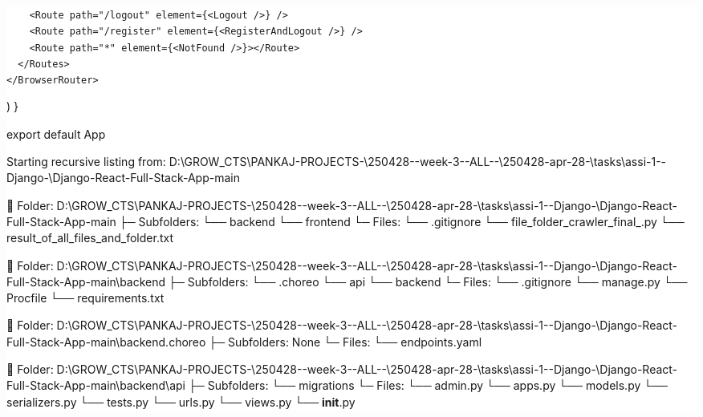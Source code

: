         <Route path="/logout" element={<Logout />} />
        <Route path="/register" element={<RegisterAndLogout />} />
        <Route path="*" element={<NotFound />}></Route>
      </Routes>
    </BrowserRouter>
  )
}

export default App


Starting recursive listing from: D:\GROW_CTS\PANKAJ-PROJECTS-\250428--week-3--ALL--\250428-apr-28-\tasks\assi-1--Django-\Django-React-Full-Stack-App-main


📁 Folder: D:\GROW_CTS\PANKAJ-PROJECTS-\250428--week-3--ALL--\250428-apr-28-\tasks\assi-1--Django-\Django-React-Full-Stack-App-main
  ├─ Subfolders:
    └── backend
    └── frontend
  └─ Files:
    └── .gitignore
    └── file_folder_crawler_final_.py
    └── result_of_all_files_and_folder.txt

📁 Folder: D:\GROW_CTS\PANKAJ-PROJECTS-\250428--week-3--ALL--\250428-apr-28-\tasks\assi-1--Django-\Django-React-Full-Stack-App-main\backend
  ├─ Subfolders:
    └── .choreo
    └── api
    └── backend
  └─ Files:
    └── .gitignore
    └── manage.py
    └── Procfile
    └── requirements.txt

📁 Folder: D:\GROW_CTS\PANKAJ-PROJECTS-\250428--week-3--ALL--\250428-apr-28-\tasks\assi-1--Django-\Django-React-Full-Stack-App-main\backend\.choreo
  ├─ Subfolders: None
  └─ Files:
    └── endpoints.yaml

📁 Folder: D:\GROW_CTS\PANKAJ-PROJECTS-\250428--week-3--ALL--\250428-apr-28-\tasks\assi-1--Django-\Django-React-Full-Stack-App-main\backend\api
  ├─ Subfolders:
    └── migrations
  └─ Files:
    └── admin.py
    └── apps.py
    └── models.py
    └── serializers.py
    └── tests.py
    └── urls.py
    └── views.py
    └── __init__.py
